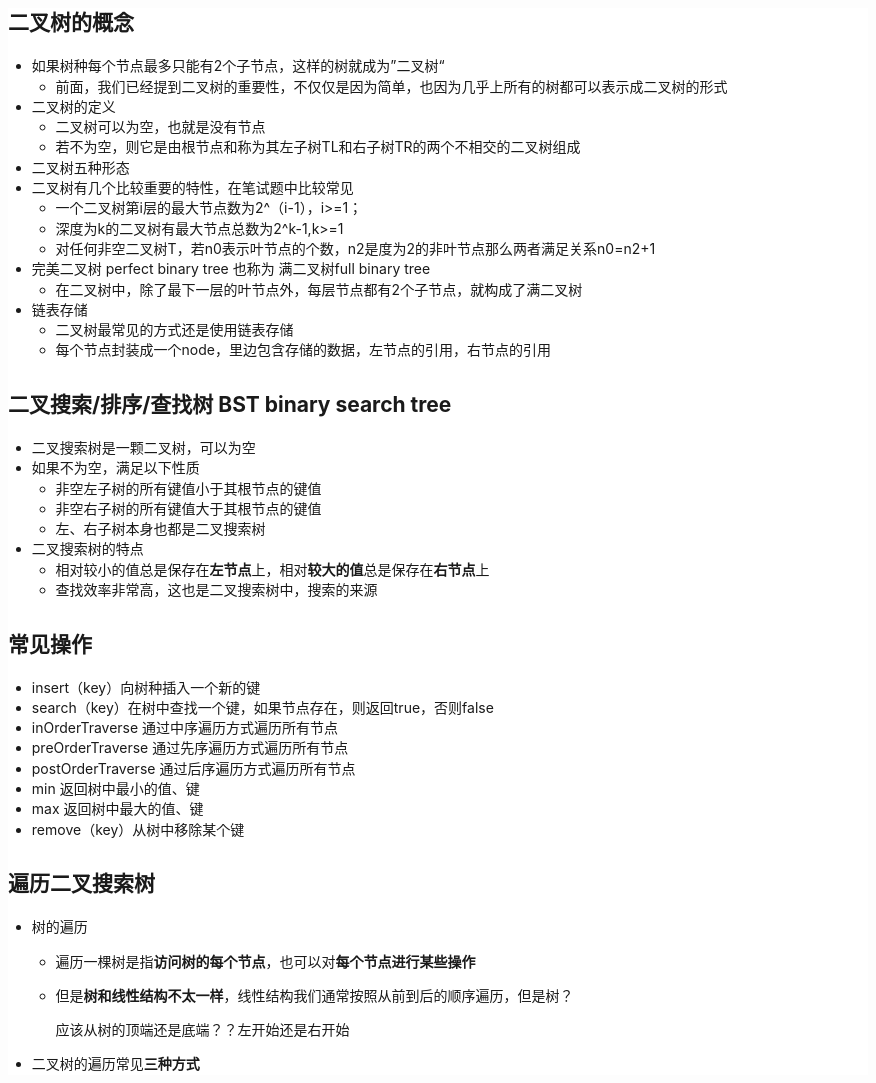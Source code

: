 

## 二叉树的概念

- 如果树种每个节点最多只能有2个子节点，这样的树就成为”二叉树“
  - 前面，我们已经提到二叉树的重要性，不仅仅是因为简单，也因为几乎上所有的树都可以表示成二叉树的形式
- 二叉树的定义
  - 二叉树可以为空，也就是没有节点
  - 若不为空，则它是由根节点和称为其左子树TL和右子树TR的两个不相交的二叉树组成
- 二叉树五种形态
- 二叉树有几个比较重要的特性，在笔试题中比较常见
  - 一个二叉树第i层的最大节点数为2^（i-1），i>=1；
  - 深度为k的二叉树有最大节点总数为2^k-1,k>=1
  - 对任何非空二叉树T，若n0表示叶节点的个数，n2是度为2的非叶节点那么两者满足关系n0=n2+1
- 完美二叉树 perfect binary tree  也称为 满二叉树full binary tree
  - 在二叉树中，除了最下一层的叶节点外，每层节点都有2个子节点，就构成了满二叉树
- 链表存储
  - 二叉树最常见的方式还是使用链表存储
  - 每个节点封装成一个node，里边包含存储的数据，左节点的引用，右节点的引用

## 二叉搜索/排序/查找树 BST binary search tree

- 二叉搜索树是一颗二叉树，可以为空
- 如果不为空，满足以下性质
  - 非空左子树的所有键值小于其根节点的键值
  - 非空右子树的所有键值大于其根节点的键值
  - 左、右子树本身也都是二叉搜索树
- 二叉搜索树的特点
  - 相对较小的值总是保存在**左节点**上，相对**较大的值**总是保存在**右节点**上
  - 查找效率非常高，这也是二叉搜索树中，搜索的来源

## 常见操作

- insert（key）向树种插入一个新的键
- search（key）在树中查找一个键，如果节点存在，则返回true，否则false
- inOrderTraverse 通过中序遍历方式遍历所有节点
- preOrderTraverse 通过先序遍历方式遍历所有节点
- postOrderTraverse 通过后序遍历方式遍历所有节点
- min 返回树中最小的值、键
- max 返回树中最大的值、键
- remove（key）从树中移除某个键

## 遍历二叉搜索树

- 树的遍历

  - 遍历一棵树是指**访问树的每个节点**，也可以对**每个节点进行某些操作**

  - 但是**树和线性结构不太一样**，线性结构我们通常按照从前到后的顺序遍历，但是树？

    应该从树的顶端还是底端？？左开始还是右开始

- 二叉树的遍历常见**三种方式**
